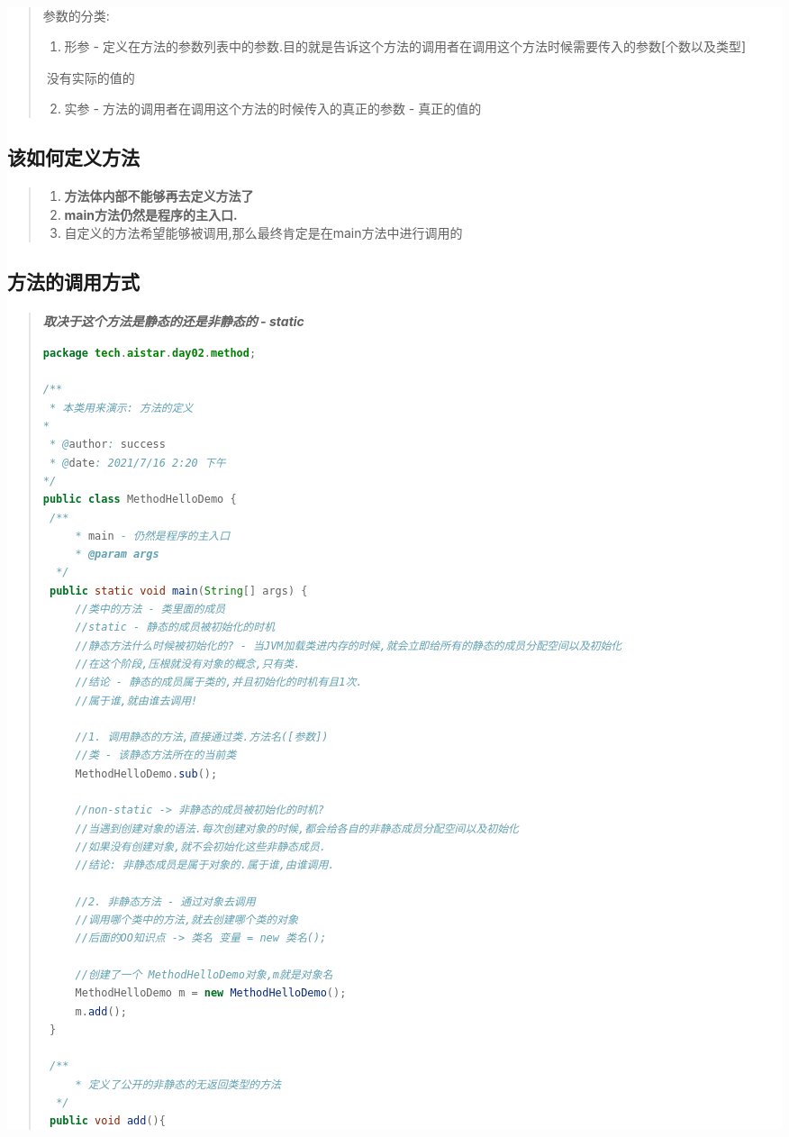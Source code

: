 > 参数的分类:
>
> 1. 形参 - 定义在方法的参数列表中的参数.目的就是告诉这个方法的调用者在调用这个方法时候需要传入的参数[个数以及类型]
>
> ​	      没有实际的值的
>
> 2. 实参 - 方法的调用者在调用这个方法的时候传入的真正的参数 - 真正的值的

## 该如何定义方法

> 1. **方法体内部不能够再去定义方法了**
> 2. **main方法仍然是程序的主入口.**
> 3. 自定义的方法希望能够被调用,那么最终肯定是在main方法中进行调用的



## 方法的调用方式

> ***取决于这个方法是静态的还是非静态的 - static***
>
> ```java
> package tech.aistar.day02.method;
> 
> /**
>  * 本类用来演示: 方法的定义
> *
>  * @author: success
>  * @date: 2021/7/16 2:20 下午
> */
> public class MethodHelloDemo {
>  /**
>      * main - 仍然是程序的主入口
>      * @param args
>   */
>  public static void main(String[] args) {
>      //类中的方法 - 类里面的成员
>      //static - 静态的成员被初始化的时机
>      //静态方法什么时候被初始化的? - 当JVM加载类进内存的时候,就会立即给所有的静态的成员分配空间以及初始化
>      //在这个阶段,压根就没有对象的概念,只有类.
>      //结论 - 静态的成员属于类的,并且初始化的时机有且1次.
>      //属于谁,就由谁去调用!
> 
>      //1. 调用静态的方法,直接通过类.方法名([参数])
>      //类 - 该静态方法所在的当前类
>      MethodHelloDemo.sub();
> 
>      //non-static -> 非静态的成员被初始化的时机?
>      //当遇到创建对象的语法.每次创建对象的时候,都会给各自的非静态成员分配空间以及初始化
>      //如果没有创建对象,就不会初始化这些非静态成员.
>      //结论: 非静态成员是属于对象的.属于谁,由谁调用.
> 
>      //2. 非静态方法 - 通过对象去调用
>      //调用哪个类中的方法,就去创建哪个类的对象
>      //后面的OO知识点 -> 类名 变量 = new 类名();
> 
>      //创建了一个 MethodHelloDemo对象,m就是对象名
>      MethodHelloDemo m = new MethodHelloDemo();
>      m.add();
>  }
> 
>  /**
>      * 定义了公开的非静态的无返回类型的方法
>   */
>  public void add(){